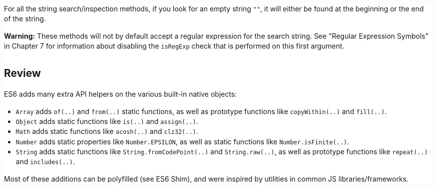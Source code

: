 For all the string search/inspection methods, if you look for an empty string `""`, it will either be found at the beginning or the end of the string.

**Warning:** These methods will not by default accept a regular expression for the search string. See "Regular Expression Symbols" in Chapter 7 for information about disabling the `isRegExp` check that is performed on this first argument.

## Review

ES6 adds many extra API helpers on the various built-in native objects:

-   `Array` adds `of(..)` and `from(..)` static functions, as well as prototype functions like `copyWithin(..)` and `fill(..)`.
-   `Object` adds static functions like `is(..)` and `assign(..)`.
-   `Math` adds static functions like `acosh(..)` and `clz32(..)`.
-   `Number` adds static properties like `Number.EPSILON`, as well as static functions like `Number.isFinite(..)`.
-   `String` adds static functions like `String.fromCodePoint(..)` and `String.raw(..)`, as well as prototype functions like `repeat(..)` and `includes(..)`.

Most of these additions can be polyfilled (see ES6 Shim), and were inspired by utilities in common JS libraries/frameworks.
